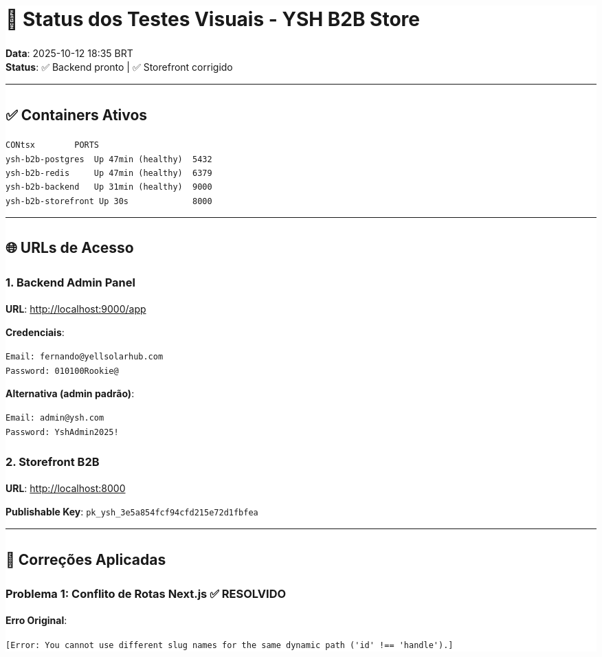 # 🎯 Status dos Testes Visuais - YSH B2B Store

**Data**: 2025-10-12 18:35 BRT  
**Status**: ✅ Backend pronto | ✅ Storefront corrigido

---

## ✅ Containers Ativos

```tsx
CONtsx        PORTS
ysh-b2b-postgres  Up 47min (healthy)  5432
ysh-b2b-redis     Up 47min (healthy)  6379
ysh-b2b-backend   Up 31min (healthy)  9000
ysh-b2b-storefront Up 30s             8000
```

---

## 🌐 URLs de Acesso

### 1. Backend Admin Panel

**URL**: <http://localhost:9000/app>

**Credenciais**:

```tsx
Email: fernando@yellsolarhub.com
Password: 010100Rookie@
```

**Alternativa (admin padrão)**:

```tsx
Email: admin@ysh.com
Password: YshAdmin2025!
```

### 2. Storefront B2B

**URL**: <http://localhost:8000>

**Publishable Key**: `pk_ysh_3e5a854fcf94cfd215e72d1fbfea`

---

## 🔧 Correções Aplicadas

### Problema 1: Conflito de Rotas Next.js ✅ RESOLVIDO

**Erro Original**:

```
[Error: You cannot use different slug names for the same dynamic path ('id' !== 'handle').]
```
